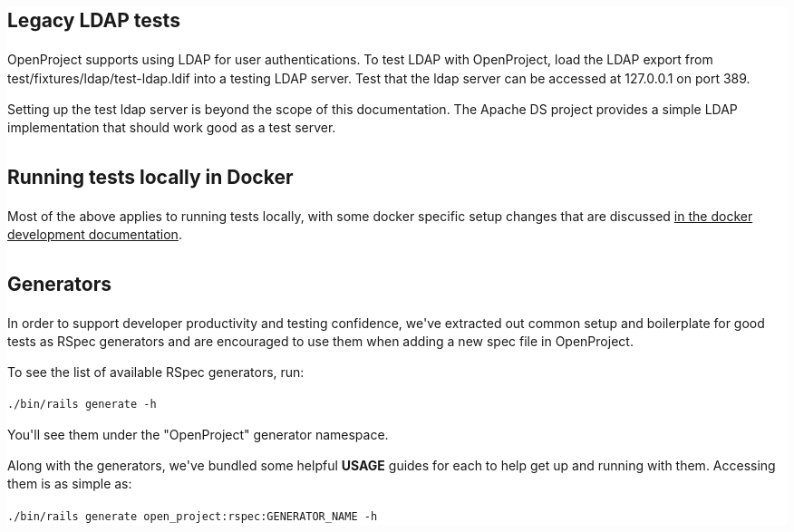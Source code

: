 ## Legacy LDAP tests

OpenProject supports using LDAP for user authentications.  To test LDAP
with OpenProject, load the LDAP export from test/fixtures/ldap/test-ldap.ldif
into a testing LDAP server.  Test that the ldap server can be accessed
at 127.0.0.1 on port 389.

Setting up the test ldap server is beyond the scope of this documentation.
The Apache DS project provides a simple LDAP implementation that should work
good as a test server.

## Running tests locally in Docker

Most of the above applies to running tests locally, with some docker specific setup changes that are discussed [in the
docker development documentation](../development-environment-docker).

## Generators

In order to support developer productivity and testing confidence, we've extracted out common setup and boilerplate for good tests
as RSpec generators and are encouraged to use them when adding a new spec file in OpenProject.

To see the list of available RSpec generators, run:

```shell
./bin/rails generate -h
```

You'll see them under the "OpenProject" generator namespace.

Along with the generators, we've bundled some helpful **USAGE** guides for each to help get up and running with them. Accessing them is as simple as:

```shell
./bin/rails generate open_project:rspec:GENERATOR_NAME -h
```
